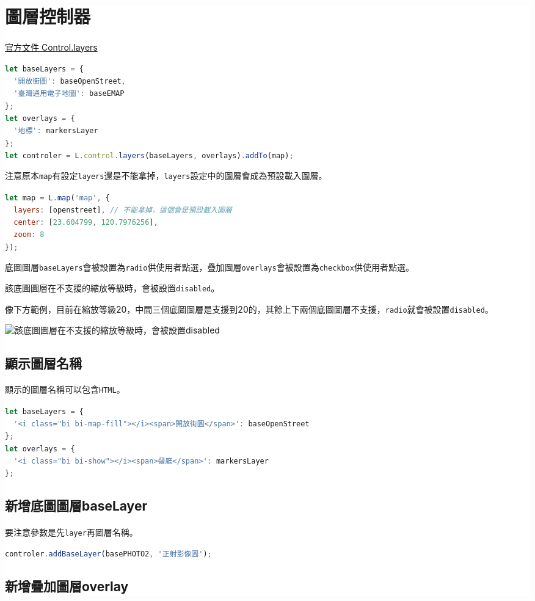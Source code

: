 # 圖層控制器

[官方文件 Control.layers](https://leafletjs.com/reference-1.7.1.html#control-layers)

```js
let baseLayers = {
  '開放街圖': baseOpenStreet,
  '臺灣通用電子地圖': baseEMAP
};
let overlays = {
  '地標': markersLayer
};
let controler = L.control.layers(baseLayers, overlays).addTo(map);
```

注意原本`map`有設定`layers`還是不能拿掉，`layers`設定中的圖層會成為預設載入圖層。

```js
let map = L.map('map', {
  layers: [openstreet], // 不能拿掉，這個會是預設載入圖層
  center: [23.604799, 120.7976256],
  zoom: 8
});
```

底圖圖層`baseLayers`會被設置為`radio`供使用者點選，疊加圖層`overlays`會被設置為`checkbox`供使用者點選。

該底圖圖層在不支援的縮放等級時，會被設置`disabled`。

像下方範例，目前在縮放等級20，中間三個底圖圖層是支援到20的，其餘上下兩個底圖圖層不支援，`radio`就會被設置`disabled`。

![該底圖圖層在不支援的縮放等級時，會被設置disabled]({{site.url}}/img/2021-03-22-Leaflet-note/demo_Control.layers.png "該底圖圖層在不支援的縮放等級時，會被設置disabled")

## 顯示圖層名稱

顯示的圖層名稱可以包含`HTML`。

```js
let baseLayers = {
  '<i class="bi bi-map-fill"></i><span>開放街圖</span>': baseOpenStreet
};
let overlays = {
  '<i class="bi bi-show"></i><span>餐廳</span>': markersLayer
};
```

## 新增底圖圖層baseLayer

要注意參數是先`layer`再圖層名稱。

```js
controler.addBaseLayer(basePHOTO2, '正射影像圖');
```

## 新增疊加圖層overlay
